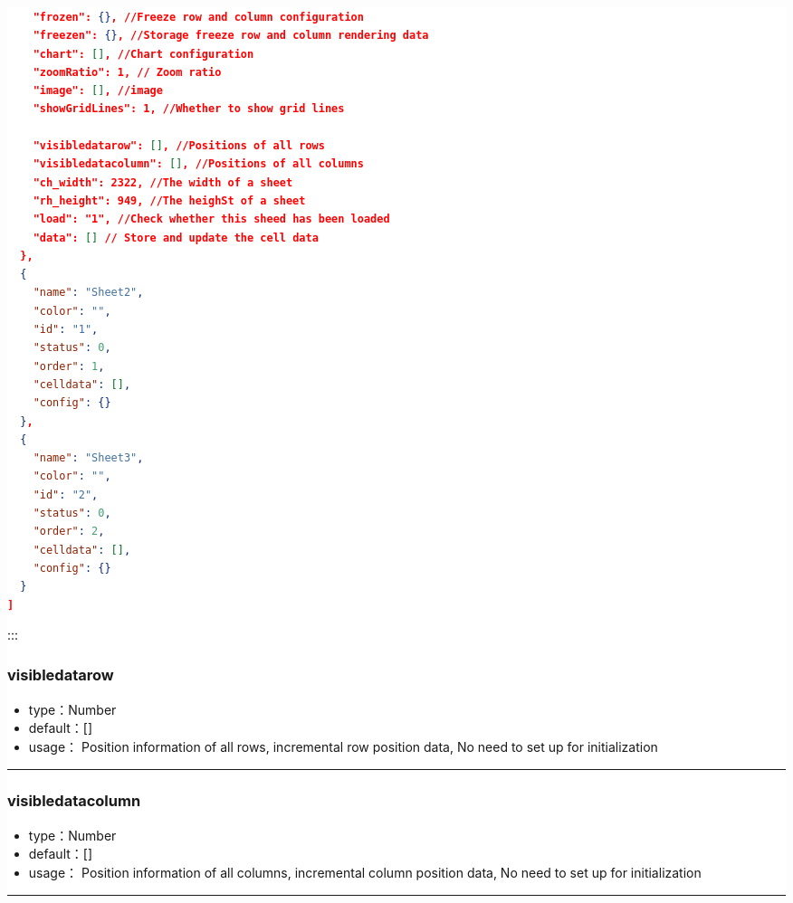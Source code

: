```json
    "frozen": {}, //Freeze row and column configuration
    "freezen": {}, //Storage freeze row and column rendering data
    "chart": [], //Chart configuration
    "zoomRatio": 1, // Zoom ratio
    "image": [], //image
    "showGridLines": 1, //Whether to show grid lines

    "visibledatarow": [], //Positions of all rows
    "visibledatacolumn": [], //Positions of all columns
    "ch_width": 2322, //The width of a sheet
    "rh_height": 949, //The heighSt of a sheet
    "load": "1", //Check whether this sheed has been loaded
    "data": [] // Store and update the cell data
  },
  {
    "name": "Sheet2",
    "color": "",
    "id": "1",
    "status": 0,
    "order": 1,
    "celldata": [],
    "config": {}
  },
  {
    "name": "Sheet3",
    "color": "",
    "id": "2",
    "status": 0,
    "order": 2,
    "celldata": [],
    "config": {}
  }
]
```

:::

### visibledatarow

- type：Number
- default：[]
- usage： Position information of all rows, incremental row position data, No need to set up for initialization

---

### visibledatacolumn

- type：Number
- default：[]
- usage： Position information of all columns, incremental column position data, No need to set up for initialization

---